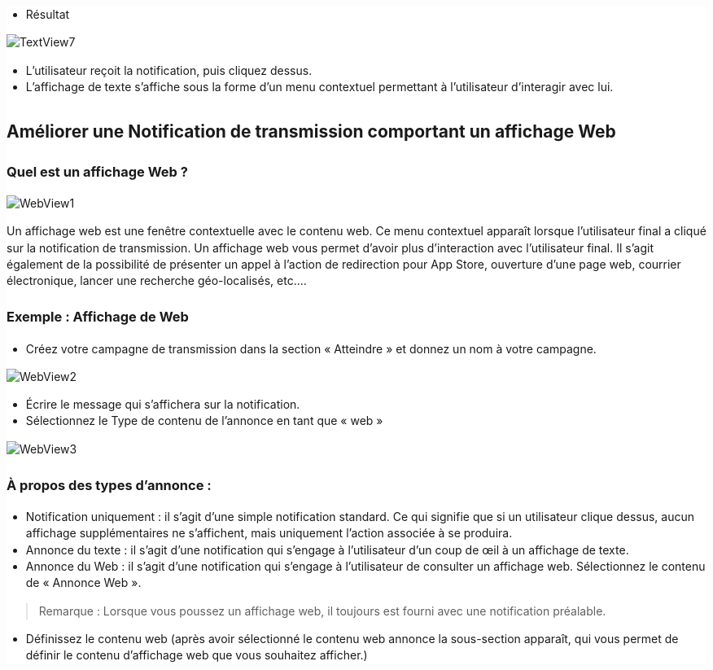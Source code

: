 -    Résultat
 
![TextView7][27]

-    L’utilisateur reçoit la notification, puis cliquez dessus.
-    L’affichage de texte s’affiche sous la forme d’un menu contextuel permettant à l’utilisateur d’interagir avec lui.

## <a name="enhance-a-push-notification-with-a-web-view"></a>Améliorer une Notification de transmission comportant un affichage Web
### <a name="what-is-a-web-view"></a>Quel est un affichage Web ?
![WebView1][28]

Un affichage web est une fenêtre contextuelle avec le contenu web. Ce menu contextuel apparaît lorsque l’utilisateur final a cliqué sur la notification de transmission.
Un affichage web vous permet d’avoir plus d’interaction avec l’utilisateur final.
Il s’agit également de la possibilité de présenter un appel à l’action de redirection pour App Store, ouverture d’une page web, courrier électronique, lancer une recherche géo-localisés, etc....

### <a name="example-web-view"></a>Exemple : Affichage de Web
-    Créez votre campagne de transmission dans la section « Atteindre » et donnez un nom à votre campagne.
 
![WebView2][29]

-    Écrire le message qui s’affichera sur la notification.
-    Sélectionnez le Type de contenu de l’annonce en tant que « web »
 
![WebView3][30]

### <a name="about-announcement-types"></a>À propos des types d’annonce :
- Notification uniquement : il s’agit d’une simple notification standard. Ce qui signifie que si un utilisateur clique dessus, aucun affichage supplémentaires ne s’affichent, mais uniquement l’action associée à se produira.
- Annonce du texte : il s’agit d’une notification qui s’engage à l’utilisateur d’un coup de œil à un affichage de texte.
- Annonce du Web : il s’agit d’une notification qui s’engage à l’utilisateur de consulter un affichage web.
Sélectionnez le contenu de « Annonce Web ».

> Remarque : Lorsque vous poussez un affichage web, il toujours est fourni avec une notification préalable.

- Définissez le contenu web (après avoir sélectionné le contenu web annonce la sous-section apparaît, qui vous permet de définir le contenu d’affichage web que vous souhaitez afficher.)

 

[1]: ./media/mobile-engagement-how-tos/First1.png
[2]: ./media/mobile-engagement-how-tos/First2.png
[3]: ./media/mobile-engagement-how-tos/First3.png
[4]: ./media/mobile-engagement-how-tos/First4.png
[5]: ./media/mobile-engagement-how-tos/First5.png
[6]: ./media/mobile-engagement-how-tos/First6.png
[7]: ./media/mobile-engagement-how-tos/First7.png
[8]: ./media/mobile-engagement-how-tos/Test1.png
[9]: ./media/mobile-engagement-how-tos/Test2.png
[10]: ./media/mobile-engagement-how-tos/Test3.png
[11]: ./media/mobile-engagement-how-tos/Personalize1.png
[12]: ./media/mobile-engagement-how-tos/Personalize2.png
[13]: ./media/mobile-engagement-how-tos/Personalize3.png
[14]: ./media/mobile-engagement-how-tos/Personalize4.png
[15]: ./media/mobile-engagement-how-tos/Differentiate1.png
[16]: ./media/mobile-engagement-how-tos/Differentiate2.png
[17]: ./media/mobile-engagement-how-tos/Differentiate3.png
[18]: ./media/mobile-engagement-how-tos/Schedule1.png
[19]: ./media/mobile-engagement-how-tos/Schedule2.png
[20]: ./media/mobile-engagement-how-tos/Schedule3.png
[21]: ./media/mobile-engagement-how-tos/TextView1.png
[22]: ./media/mobile-engagement-how-tos/TextView2.png
[23]: ./media/mobile-engagement-how-tos/TextView3.png
[24]: ./media/mobile-engagement-how-tos/TextView4.png
[25]: ./media/mobile-engagement-how-tos/TextView5.png
[26]: ./media/mobile-engagement-how-tos/TextView6.png
[27]: ./media/mobile-engagement-how-tos/TextView7.png
[28]: ./media/mobile-engagement-how-tos/WebView1.png
[29]: ./media/mobile-engagement-how-tos/WebView2.png
[30]: ./media/mobile-engagement-how-tos/WebView3.png
[31]: ./media/mobile-engagement-how-tos/WebView4.png
[32]: ./media/mobile-engagement-how-tos/WebView5.png
[Link 1]: mobile-engagement-user-interface.md
[Link 2]: mobile-engagement-troubleshooting-guide.md
[Link 3]: mobile-engagement-how-tos.md
[Link 4]: http://go.microsoft.com/fwlink/?LinkID=525553
[Link 5]: http://go.microsoft.com/fwlink/?LinkID=525554
[Link 6]: http://go.microsoft.com/fwlink/?LinkId=525555
[Link 7]: https://account.windowsazure.com/PreviewFeatures
[Link 8]: https://social.msdn.microsoft.com/Forums/azure/home?forum=azuremobileengagement
[Link 9]: http://azure.microsoft.com/services/mobile-engagement/
[Link 10]: http://azure.microsoft.com/documentation/services/mobile-engagement/
[Link 11]: http://azure.microsoft.com/pricing/details/mobile-engagement/
[Link 12]: mobile-engagement-user-interface-navigation.md
[Link 13]: mobile-engagement-user-interface-home.md
[Link 14]: mobile-engagement-user-interface-my-account.md
[Link 15]: mobile-engagement-user-interface-analytics.md
[Link 16]: mobile-engagement-user-interface-monitor.md
[Link 17]: mobile-engagement-user-interface-reach.md
[Link 18]: mobile-engagement-user-interface-segments.md
[Link 19]: mobile-engagement-user-interface-dashboard.md
[Link 20]: mobile-engagement-user-interface-settings.md
[Link 21]: mobile-engagement-troubleshooting-guide-analytics.md
[Link 22]: mobile-engagement-troubleshooting-guide-apis.md
[Link 23]: mobile-engagement-troubleshooting-guide-push-reach.md
[Link 24]: mobile-engagement-troubleshooting-guide-service.md
[Link 25]: mobile-engagement-troubleshooting-guide-sdk.md
[Link 26]: mobile-engagement-troubleshooting-guide-sr-info.md
[Link 27]: ../mobile-engagement-how-tos-first-push.md
[Link 28]: ../mobile-engagement-how-tos-test-campaign.md
[Link 29]: ../mobile-engagement-how-tos-personalize-push.md
[Link 30]: ../mobile-engagement-how-tos-differentiate-push.md
[Link 31]: ../mobile-engagement-how-tos-schedule-campaign.md
[Link 32]: ../mobile-engagement-how-tos-text-view.md
[Link 33]: ../mobile-engagement-how-tos-web-view.md